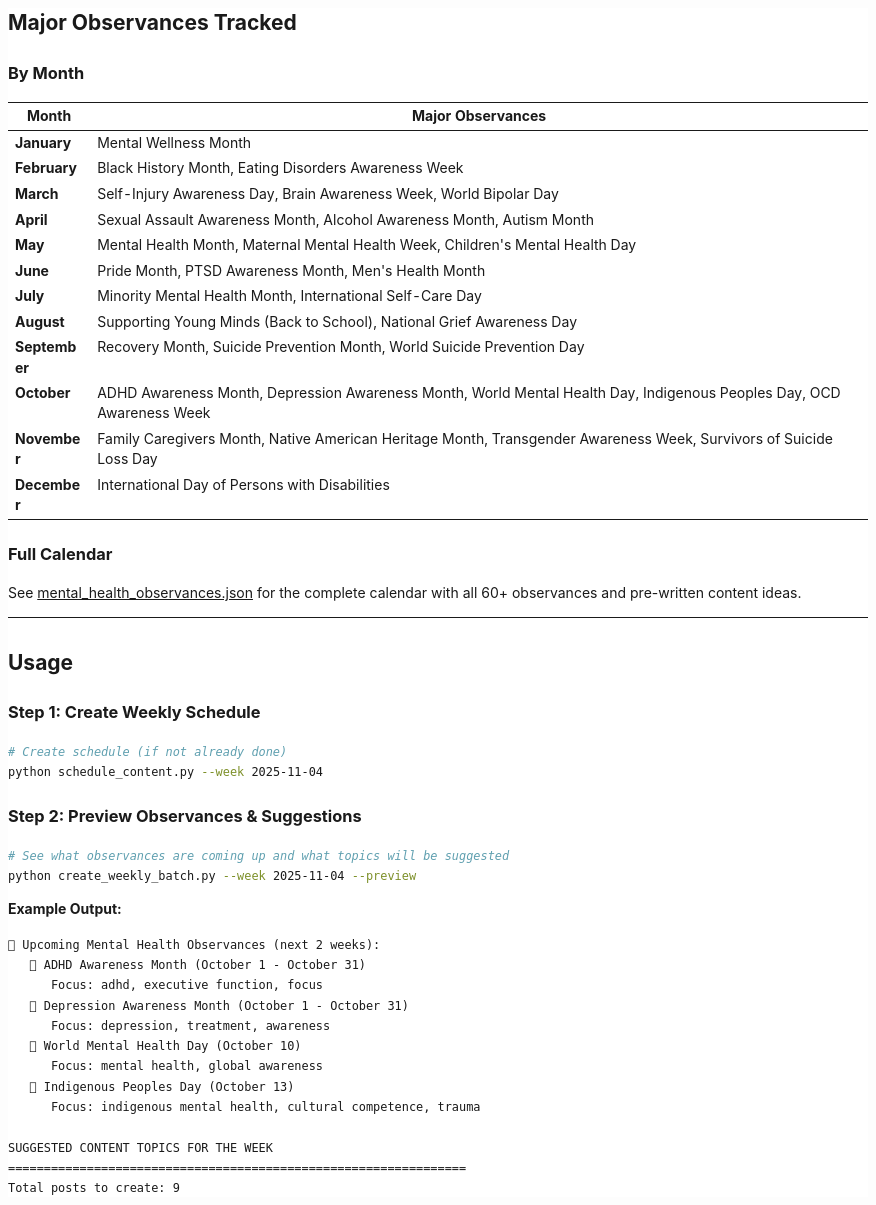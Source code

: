 
## Major Observances Tracked

### By Month

| Month | Major Observances |
|-------|-------------------|
| **January** | Mental Wellness Month |
| **February** | Black History Month, Eating Disorders Awareness Week |
| **March** | Self-Injury Awareness Day, Brain Awareness Week, World Bipolar Day |
| **April** | Sexual Assault Awareness Month, Alcohol Awareness Month, Autism Month |
| **May** | Mental Health Month, Maternal Mental Health Week, Children's Mental Health Day |
| **June** | Pride Month, PTSD Awareness Month, Men's Health Month |
| **July** | Minority Mental Health Month, International Self-Care Day |
| **August** | Supporting Young Minds (Back to School), National Grief Awareness Day |
| **September** | Recovery Month, Suicide Prevention Month, World Suicide Prevention Day |
| **October** | ADHD Awareness Month, Depression Awareness Month, World Mental Health Day, Indigenous Peoples Day, OCD Awareness Week |
| **November** | Family Caregivers Month, Native American Heritage Month, Transgender Awareness Week, Survivors of Suicide Loss Day |
| **December** | International Day of Persons with Disabilities |

### Full Calendar

See [mental_health_observances.json](mental_health_observances.json) for the complete calendar with all 60+ observances and pre-written content ideas.

---

## Usage

### **Step 1: Create Weekly Schedule**
```bash
# Create schedule (if not already done)
python schedule_content.py --week 2025-11-04
```

### **Step 2: Preview Observances & Suggestions**
```bash
# See what observances are coming up and what topics will be suggested
python create_weekly_batch.py --week 2025-11-04 --preview
```

**Example Output:**
```
📅 Upcoming Mental Health Observances (next 2 weeks):
   📌 ADHD Awareness Month (October 1 - October 31)
      Focus: adhd, executive function, focus
   📌 Depression Awareness Month (October 1 - October 31)
      Focus: depression, treatment, awareness
   📌 World Mental Health Day (October 10)
      Focus: mental health, global awareness
   📌 Indigenous Peoples Day (October 13)
      Focus: indigenous mental health, cultural competence, trauma

SUGGESTED CONTENT TOPICS FOR THE WEEK
================================================================
Total posts to create: 9
```